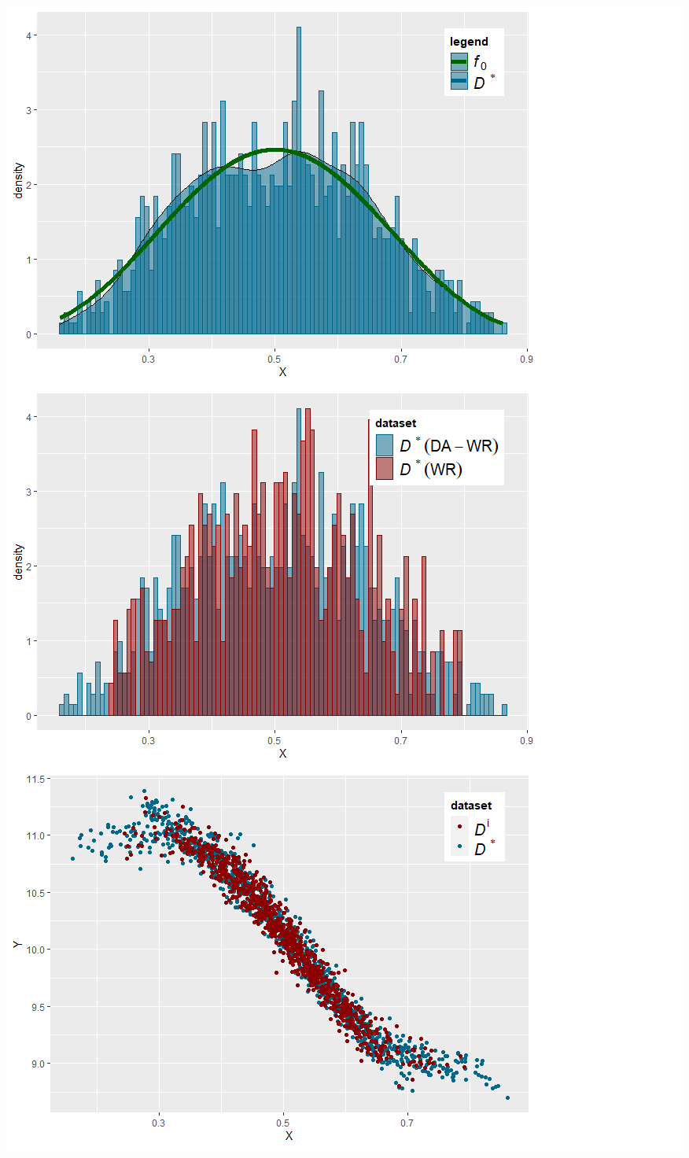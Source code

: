 ![](DAIR_Illustration_files/figure-gfm/smoothedbootstrap3-1.png)![](DAIR_Illustration_files/figure-gfm/smoothedbootstrap3-2.png)![](DAIR_Illustration_files/figure-gfm/smoothedbootstrap3-3.png)